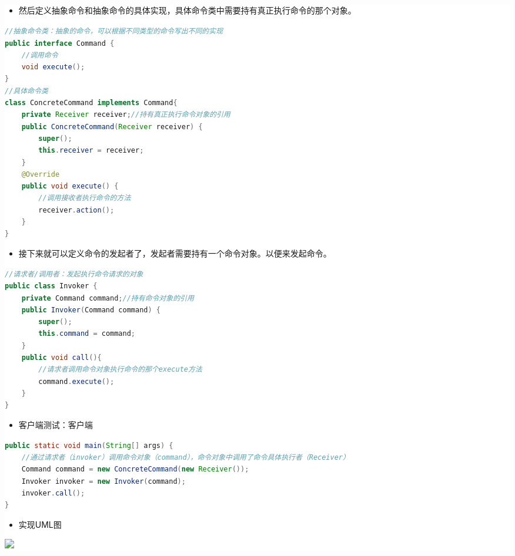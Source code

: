 - 然后定义抽象命令和抽象命令的具体实现，具体命令类中需要持有真正执行命令的那个对象。

```java
//抽象命令类：抽象的命令，可以根据不同类型的命令写出不同的实现
public interface Command {
    //调用命令
    void execute();
}
//具体命令类
class ConcreteCommand implements Command{
    private Receiver receiver;//持有真正执行命令对象的引用
    public ConcreteCommand(Receiver receiver) {
        super();
        this.receiver = receiver;
    }
    @Override
    public void execute() {
        //调用接收者执行命令的方法
        receiver.action();
    }
}
```

- 接下来就可以定义命令的发起者了，发起者需要持有一个命令对象。以便来发起命令。

```java
//请求者/调用者：发起执行命令请求的对象
public class Invoker {
    private Command command;//持有命令对象的引用
    public Invoker(Command command) {
        super();
        this.command = command;
    }
    public void call(){
        //请求者调用命令对象执行命令的那个execute方法
        command.execute();
    }
}
```

- 客户端测试：客户端

```java
public static void main(String[] args) {
    //通过请求者（invoker）调用命令对象（command），命令对象中调用了命令具体执行者（Receiver）
    Command command = new ConcreteCommand(new Receiver());
    Invoker invoker = new Invoker(command);
    invoker.call();
}
```

- 实现UML图

![](https://jwangtec.oss-cn-chengdu.aliyuncs.com/jwangcloud/mode/command2.jpeg)
